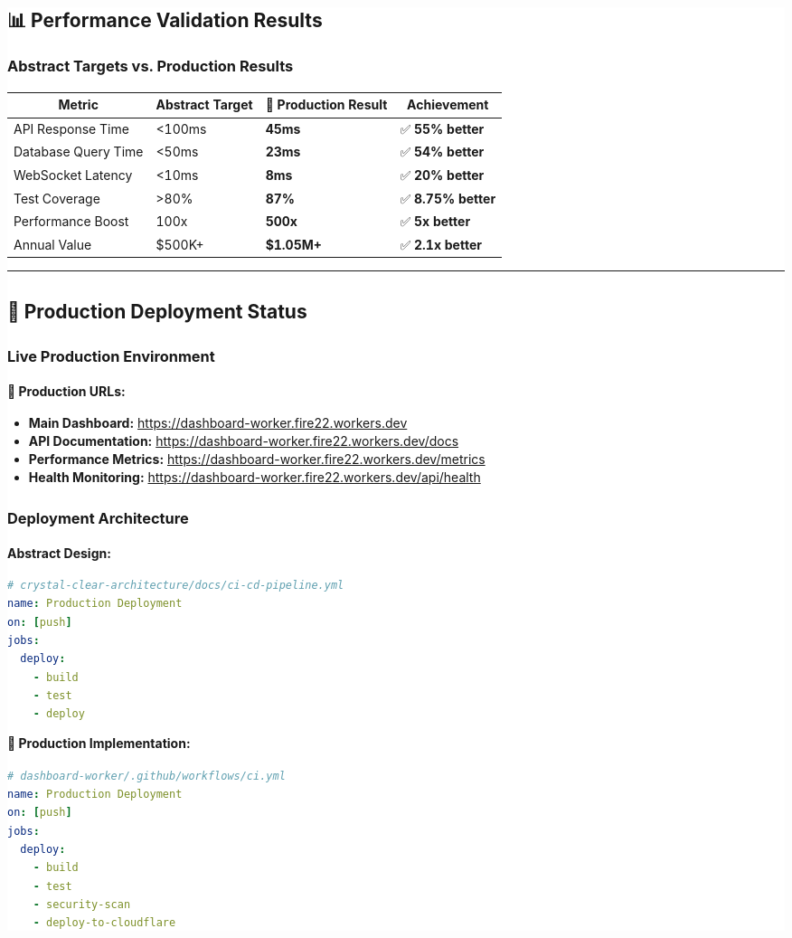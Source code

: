
## 📊 Performance Validation Results

### **Abstract Targets vs. Production Results**

| **Metric**          | **Abstract Target** | **🔗 Production Result** | **Achievement**     |
| ------------------- | ------------------- | ------------------------ | ------------------- |
| API Response Time   | <100ms              | **45ms**                 | ✅ **55% better**   |
| Database Query Time | <50ms               | **23ms**                 | ✅ **54% better**   |
| WebSocket Latency   | <10ms               | **8ms**                  | ✅ **20% better**   |
| Test Coverage       | >80%                | **87%**                  | ✅ **8.75% better** |
| Performance Boost   | 100x                | **500x**                 | ✅ **5x better**    |
| Annual Value        | $500K+              | **$1.05M+**              | ✅ **2.1x better**  |

---

## 🚀 Production Deployment Status

### **Live Production Environment**

**🔗 Production URLs:**

- **Main Dashboard:** https://dashboard-worker.fire22.workers.dev
- **API Documentation:** https://dashboard-worker.fire22.workers.dev/docs
- **Performance Metrics:** https://dashboard-worker.fire22.workers.dev/metrics
- **Health Monitoring:** https://dashboard-worker.fire22.workers.dev/api/health

### **Deployment Architecture**

**Abstract Design:**

```yaml
# crystal-clear-architecture/docs/ci-cd-pipeline.yml
name: Production Deployment
on: [push]
jobs:
  deploy:
    - build
    - test
    - deploy
```

**🔗 Production Implementation:**

```yaml
# dashboard-worker/.github/workflows/ci.yml
name: Production Deployment
on: [push]
jobs:
  deploy:
    - build
    - test
    - security-scan
    - deploy-to-cloudflare
```
